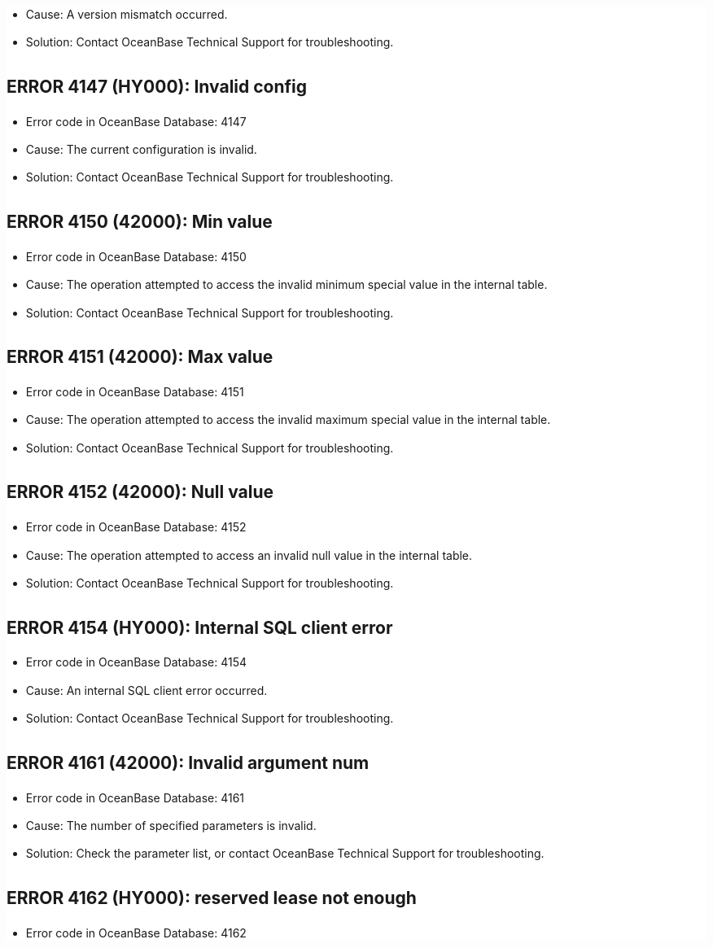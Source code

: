 * Cause: A version mismatch occurred.

* Solution: Contact OceanBase Technical Support for troubleshooting.

## ERROR 4147 (HY000): Invalid config

* Error code in OceanBase Database: 4147

* Cause: The current configuration is invalid.

* Solution: Contact OceanBase Technical Support for troubleshooting.

## ERROR 4150 (42000): Min value

* Error code in OceanBase Database: 4150

* Cause: The operation attempted to access the invalid minimum special value in the internal table.

* Solution: Contact OceanBase Technical Support for troubleshooting.

## ERROR 4151 (42000): Max value

* Error code in OceanBase Database: 4151

* Cause: The operation attempted to access the invalid maximum special value in the internal table.

* Solution: Contact OceanBase Technical Support for troubleshooting.

## ERROR 4152 (42000): Null value

* Error code in OceanBase Database: 4152

* Cause: The operation attempted to access an invalid null value in the internal table.

* Solution: Contact OceanBase Technical Support for troubleshooting.

## ERROR 4154 (HY000): Internal SQL client error

* Error code in OceanBase Database: 4154

* Cause: An internal SQL client error occurred.

* Solution: Contact OceanBase Technical Support for troubleshooting.

## ERROR 4161 (42000): Invalid argument num

* Error code in OceanBase Database: 4161

* Cause: The number of specified parameters is invalid.

* Solution: Check the parameter list, or contact OceanBase Technical Support for troubleshooting.

## ERROR 4162 (HY000): reserved lease not enough

* Error code in OceanBase Database: 4162
